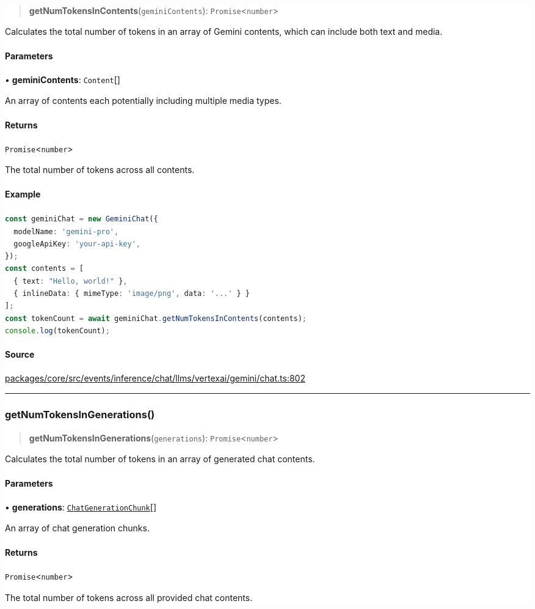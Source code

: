 > **getNumTokensInContents**(`geminiContents`): `Promise`\<`number`\>

Calculates the total number of tokens in an array of Gemini contents, which can include both text and media.

#### Parameters

• **geminiContents**: `Content`[]

An array of contents each potentially including multiple media types.

#### Returns

`Promise`\<`number`\>

The total number of tokens across all contents.

#### Example

```typescript
const geminiChat = new GeminiChat({
  modelName: 'gemini-pro',
  googleApiKey: 'your-api-key',
});
const contents = [
  { text: "Hello, world!" },
  { inlineData: { mimeType: 'image/png', data: '...' } }
];
const tokenCount = await geminiChat.getNumTokensInContents(contents);
console.log(tokenCount);
```

#### Source

[packages/core/src/events/inference/chat/llms/vertexai/gemini/chat.ts:802](https://github.com/VictorS67/encre/blob/42c3bddca4be2d23ad959c1c99381eefbf43789c/packages/core/src/events/inference/chat/llms/vertexai/gemini/chat.ts#L802)

***

### getNumTokensInGenerations()

> **getNumTokensInGenerations**(`generations`): `Promise`\<`number`\>

Calculates the total number of tokens in an array of generated chat contents.

#### Parameters

• **generations**: [`ChatGenerationChunk`](../../../../../../../output/provide/message/classes/ChatGenerationChunk.md)[]

An array of chat generation chunks.

#### Returns

`Promise`\<`number`\>

The total number of tokens across all provided chat contents.
